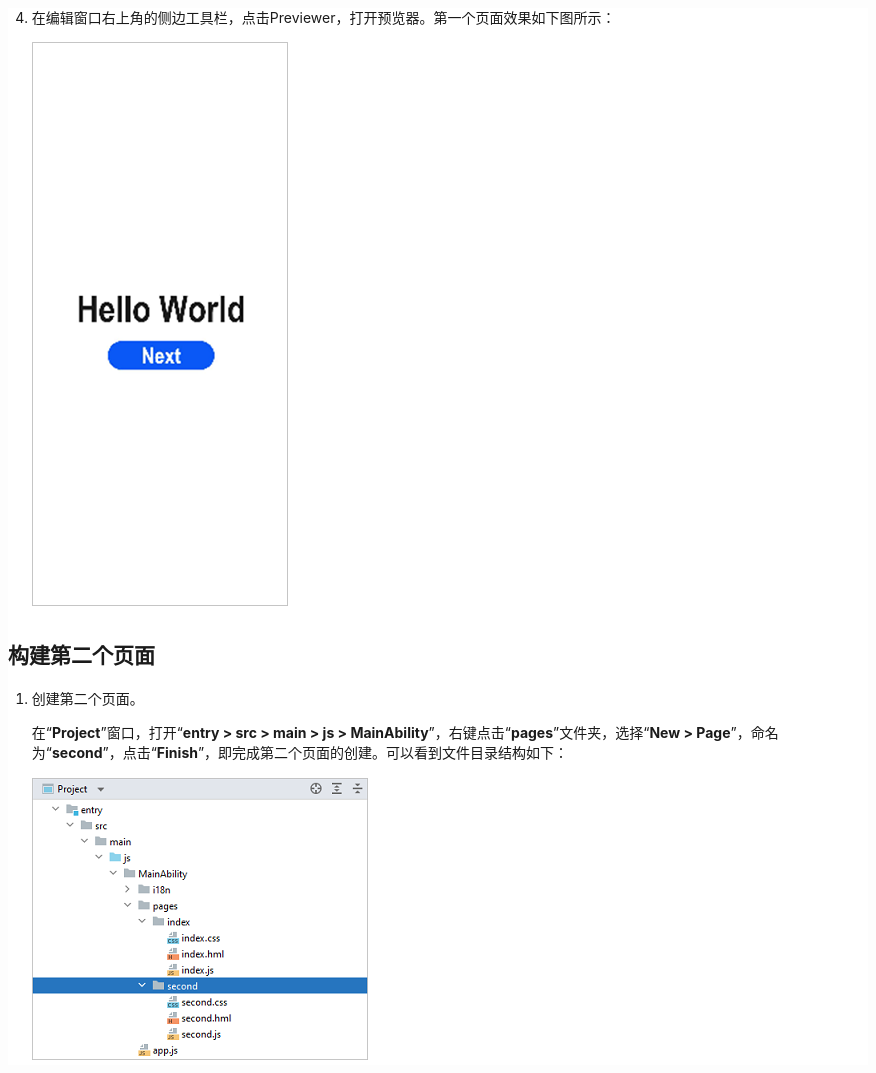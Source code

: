 4. 在编辑窗口右上角的侧边工具栏，点击Previewer，打开预览器。第一个页面效果如下图所示：

   ![zh-cn_image_0000001311494592](figures/zh-cn_image_0000001311494592.png)


## 构建第二个页面

1. 创建第二个页面。

   在“**Project**”窗口，打开“**entry &gt; src &gt; main &gt; js &gt; MainAbility**”，右键点击“**pages**”文件夹，选择“**New &gt; Page**”，命名为“**second**”，点击“**Finish**”，即完成第二个页面的创建。可以看到文件目录结构如下：

   ![zh-cn_image_0000001311334944](figures/zh-cn_image_0000001311334944.png)
